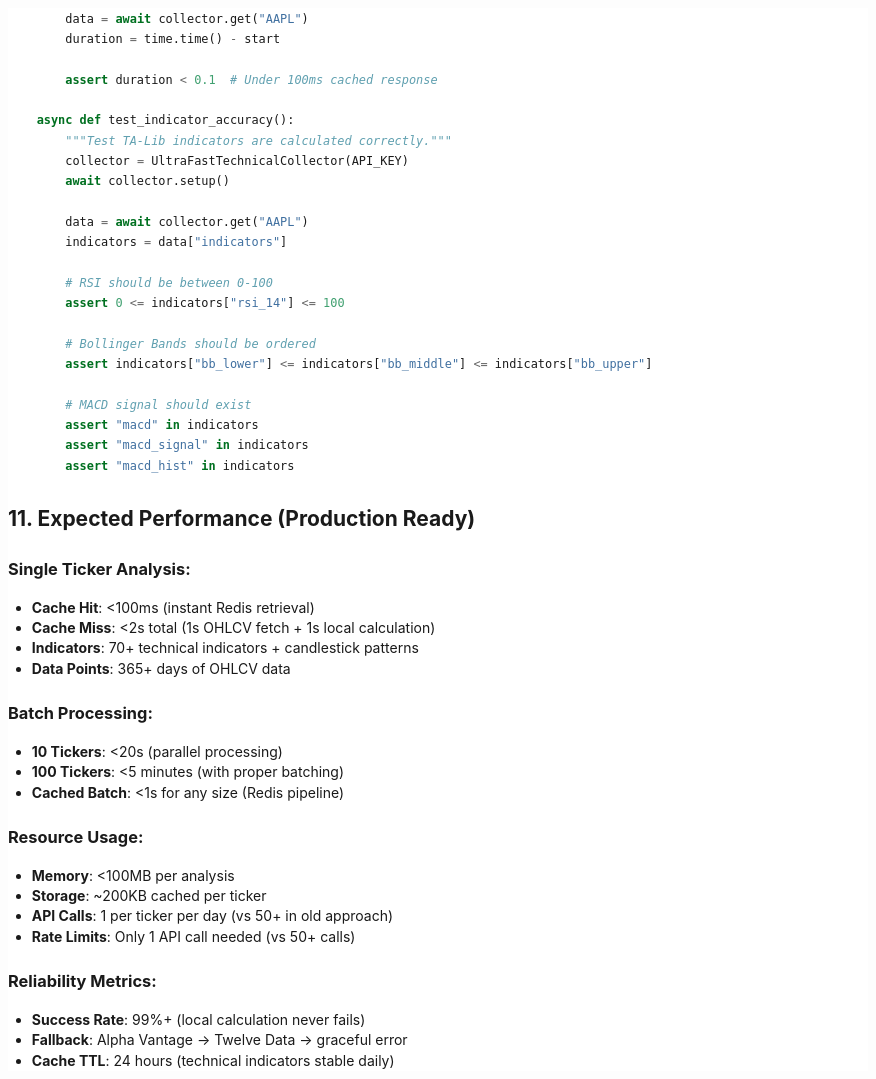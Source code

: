 ```python
        data = await collector.get("AAPL")
        duration = time.time() - start
        
        assert duration < 0.1  # Under 100ms cached response
    
    async def test_indicator_accuracy():
        """Test TA-Lib indicators are calculated correctly."""
        collector = UltraFastTechnicalCollector(API_KEY)
        await collector.setup()
        
        data = await collector.get("AAPL")
        indicators = data["indicators"]
        
        # RSI should be between 0-100
        assert 0 <= indicators["rsi_14"] <= 100
        
        # Bollinger Bands should be ordered
        assert indicators["bb_lower"] <= indicators["bb_middle"] <= indicators["bb_upper"]
        
        # MACD signal should exist
        assert "macd" in indicators
        assert "macd_signal" in indicators
        assert "macd_hist" in indicators
```

## 11. Expected Performance (Production Ready)

### Single Ticker Analysis:
- **Cache Hit**: <100ms (instant Redis retrieval)
- **Cache Miss**: <2s total (1s OHLCV fetch + 1s local calculation)
- **Indicators**: 70+ technical indicators + candlestick patterns
- **Data Points**: 365+ days of OHLCV data

### Batch Processing:
- **10 Tickers**: <20s (parallel processing)
- **100 Tickers**: <5 minutes (with proper batching)
- **Cached Batch**: <1s for any size (Redis pipeline)

### Resource Usage:
- **Memory**: <100MB per analysis
- **Storage**: ~200KB cached per ticker
- **API Calls**: 1 per ticker per day (vs 50+ in old approach)
- **Rate Limits**: Only 1 API call needed (vs 50+ calls)

### Reliability Metrics:
- **Success Rate**: 99%+ (local calculation never fails)
- **Fallback**: Alpha Vantage → Twelve Data → graceful error
- **Cache TTL**: 24 hours (technical indicators stable daily)
